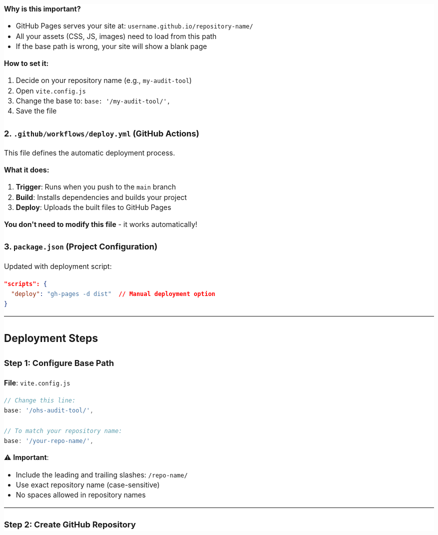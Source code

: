 **Why is this important?**
- GitHub Pages serves your site at: `username.github.io/repository-name/`
- All your assets (CSS, JS, images) need to load from this path
- If the base path is wrong, your site will show a blank page

**How to set it:**
1. Decide on your repository name (e.g., `my-audit-tool`)
2. Open `vite.config.js`
3. Change the base to: `base: '/my-audit-tool/',`
4. Save the file

### 2. `.github/workflows/deploy.yml` (GitHub Actions)

This file defines the automatic deployment process.

**What it does:**
1. **Trigger**: Runs when you push to the `main` branch
2. **Build**: Installs dependencies and builds your project
3. **Deploy**: Uploads the built files to GitHub Pages

**You don't need to modify this file** - it works automatically!

### 3. `package.json` (Project Configuration)

Updated with deployment script:
```json
"scripts": {
  "deploy": "gh-pages -d dist"  // Manual deployment option
}
```

---

## Deployment Steps

### Step 1: Configure Base Path

**File**: `vite.config.js`

```javascript
// Change this line:
base: '/ohs-audit-tool/',

// To match your repository name:
base: '/your-repo-name/',
```

⚠️ **Important**: 
- Include the leading and trailing slashes: `/repo-name/`
- Use exact repository name (case-sensitive)
- No spaces allowed in repository names

---

### Step 2: Create GitHub Repository

